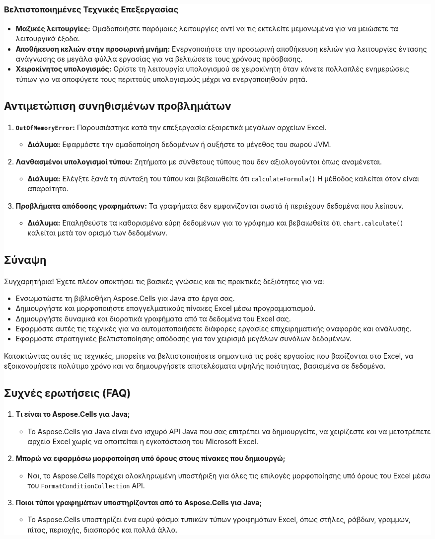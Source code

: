 ### Βελτιστοποιημένες Τεχνικές Επεξεργασίας

* **Μαζικές λειτουργίες:** Ομαδοποιήστε παρόμοιες λειτουργίες αντί να τις εκτελείτε μεμονωμένα για να μειώσετε τα λειτουργικά έξοδα.
* **Αποθήκευση κελιών στην προσωρινή μνήμη:** Ενεργοποιήστε την προσωρινή αποθήκευση κελιών για λειτουργίες έντασης ανάγνωσης σε μεγάλα φύλλα εργασίας για να βελτιώσετε τους χρόνους πρόσβασης.
* **Χειροκίνητος υπολογισμός:** Ορίστε τη λειτουργία υπολογισμού σε χειροκίνητη όταν κάνετε πολλαπλές ενημερώσεις τύπων για να αποφύγετε τους περιττούς υπολογισμούς μέχρι να ενεργοποιηθούν ρητά.

## Αντιμετώπιση συνηθισμένων προβλημάτων

1.  **`OutOfMemoryError`:** Παρουσιάστηκε κατά την επεξεργασία εξαιρετικά μεγάλων αρχείων Excel.
    * **Διάλυμα:** Εφαρμόστε την ομαδοποίηση δεδομένων ή αυξήστε το μέγεθος του σωρού JVM.

2.  **Λανθασμένοι υπολογισμοί τύπου:** Ζητήματα με σύνθετους τύπους που δεν αξιολογούνται όπως αναμένεται.
    * **Διάλυμα:** Ελέγξτε ξανά τη σύνταξη του τύπου και βεβαιωθείτε ότι `calculateFormula()` Η μέθοδος καλείται όταν είναι απαραίτητο.

3.  **Προβλήματα απόδοσης γραφημάτων:** Τα γραφήματα δεν εμφανίζονται σωστά ή περιέχουν δεδομένα που λείπουν.
    * **Διάλυμα:** Επαληθεύστε τα καθορισμένα εύρη δεδομένων για το γράφημα και βεβαιωθείτε ότι `chart.calculate()` καλείται μετά τον ορισμό των δεδομένων.

## Σύναψη

Συγχαρητήρια! Έχετε πλέον αποκτήσει τις βασικές γνώσεις και τις πρακτικές δεξιότητες για να:

* Ενσωματώστε τη βιβλιοθήκη Aspose.Cells για Java στα έργα σας.
* Δημιουργήστε και μορφοποιήστε επαγγελματικούς πίνακες Excel μέσω προγραμματισμού.
* Δημιουργήστε δυναμικά και διορατικά γραφήματα από τα δεδομένα του Excel σας.
* Εφαρμόστε αυτές τις τεχνικές για να αυτοματοποιήσετε διάφορες εργασίες επιχειρηματικής αναφοράς και ανάλυσης.
* Εφαρμόστε στρατηγικές βελτιστοποίησης απόδοσης για τον χειρισμό μεγάλων συνόλων δεδομένων.

Κατακτώντας αυτές τις τεχνικές, μπορείτε να βελτιστοποιήσετε σημαντικά τις ροές εργασίας που βασίζονται στο Excel, να εξοικονομήσετε πολύτιμο χρόνο και να δημιουργήσετε αποτελέσματα υψηλής ποιότητας, βασισμένα σε δεδομένα.

## Συχνές ερωτήσεις (FAQ)

1.  **Τι είναι το Aspose.Cells για Java;**
    * Το Aspose.Cells για Java είναι ένα ισχυρό API Java που σας επιτρέπει να δημιουργείτε, να χειρίζεστε και να μετατρέπετε αρχεία Excel χωρίς να απαιτείται η εγκατάσταση του Microsoft Excel.

2.  **Μπορώ να εφαρμόσω μορφοποίηση υπό όρους στους πίνακες που δημιουργώ;**
    * Ναι, το Aspose.Cells παρέχει ολοκληρωμένη υποστήριξη για όλες τις επιλογές μορφοποίησης υπό όρους του Excel μέσω του `FormatConditionCollection` ΑΡΙ.

3.  **Ποιοι τύποι γραφημάτων υποστηρίζονται από το Aspose.Cells για Java;**
    * Το Aspose.Cells υποστηρίζει ένα ευρύ φάσμα τυπικών τύπων γραφημάτων Excel, όπως στήλες, ράβδων, γραμμών, πίτας, περιοχής, διασποράς και πολλά άλλα.
